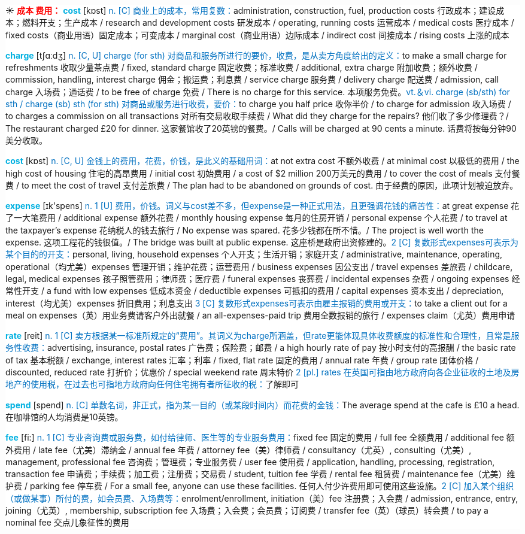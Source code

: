 ☀ <font color="red">**成本 费用：**</font>
<font color="sky blue">**cost**</font> [kɒst] 
<font color="#0070c0">n. [C] 商业上的成本，常用复数：</font>administration, construction, fuel, production costs 行政成本；建设成本；燃料开支；生产成本 / research and development costs 研发成本 / operating, running costs 运营成本 / medical costs 医疗成本 / fixed costs（商业用语）固定成本；可变成本 / marginal cost（商业用语）边际成本 / indirect cost 间接成本 / rising costs 上涨的成本

<font color="sky blue">**charge**</font> [tʃɑːdӡ] 
<font color="#0070c0">n. [C, U] charge (for sth) 对商品和服务所进行的要价，收费，是从卖方角度给出的定义：</font>to make a small charge for refreshments 收取少量茶点费 / fixed, standard charge 固定收费；标准收费 / additional, extra charge 附加收费；额外收费 / commission, handling, interest charge 佣金；搬运费；利息费 / service charge 服务费 / delivery charge 配送费 / admission, call charge 入场费；通话费 / to be free of charge 免费 / There is no charge for this service. 本项服务免费。<font color="#0070c0">vt.＆vi. charge (sb/sth) for sth / charge (sb) sth (for sth) 对商品或服务进行收费，要价：</font>to charge you half price 收你半价 / to charge for admission 收入场费 / to charges a commission on all transactions 对所有交易收取手续费 / What did they charge for the repairs? 他们收了多少修理费？/ The restaurant charged £20 for dinner. 这家餐馆收了20英镑的餐费。/ Calls will be charged at 90 cents a minute. 话费将按每分钟90美分收取。

<font color="sky blue">**cost**</font> [kɒst] 
<font color="#0070c0">n. [C, U] 金钱上的费用，花费，价钱，是此义的基础用词：</font>at not extra cost 不额外收费 / at minimal cost 以极低的费用 / the high cost of housing 住宅的高昂费用 / initial cost 初始费用 / a cost of $2 million 200万美元的费用 / to cover the cost of meals 支付餐费 / to meet the cost of travel 支付差旅费 / The plan had to be abandoned on grounds of cost. 由于经费的原因，此项计划被迫放弃。

<font color="sky blue">**expense**</font> [ɪk'spens] 
<font color="#0070c0">n. 1 [U] 费用，价钱。词义与cost差不多，但expense是一种正式用法，且更强调花钱的痛苦性：</font>at great expense 花了一大笔费用 / additional expense 额外花费 / monthly housing expense 每月的住房开销 / personal expense 个人花费 / to travel at the taxpayer’s expense 花纳税人的钱去旅行 / No expense was spared. 花多少钱都在所不惜。/ The project is well worth the expense. 这项工程花的钱很值。/ The bridge was built at public expense. 这座桥是政府出资修建的。<font color="#0070c0">2 [C] 复数形式expenses可表示为某个目的的开支：</font>personal, living, household expenses 个人开支；生活开销；家庭开支 / administrative, maintenance, operating, operational（均尤美）expenses 管理开销；维护花费；运营费用 / business expenses 因公支出 / travel expenses 差旅费 / childcare, legal, medical expenses 孩子照管费用；律师费；医疗费 / funeral expenses 丧葬费 / incidental expenses 杂费 / ongoing expenses 经常性开支 / a fund with low expenses 低成本资金 / deductible expenses 可抵扣的费用 / capital expenses 资本支出 / depreciation, interest（均尤美）expenses 折旧费用；利息支出 <font color="#0070c0">3 [C] 复数形式expenses可表示由雇主报销的费用或开支：</font>to take a client out for a meal on expenses（英）用业务费请客户外出就餐 / an all-expenses-paid trip 费用全数报销的旅行 / expenses claim（尤英）费用申请

<font color="sky blue">**rate**</font> [reit] 
<font color="#0070c0">n. 1 [C] 卖方根据某一标准所规定的“费用”。其词义为charge所涵盖，但rate更能体现具体收费额度的标准性和合理性，且常是服务性收费：</font>advertising, insurance, postal rates 广告费；保险费；邮费 / a high hourly rate of pay 按小时支付的高报酬 / the basic rate of tax 基本税额 / exchange, interest rates 汇率；利率 / fixed, flat rate 固定的费用 / annual rate 年费 / group rate 团体价格 / discounted, reduced rate 打折价；优惠价 / special weekend rate 周末特价 <font color="#0070c0">2 [pl.] rates 在英国可指由地方政府向各企业征收的土地及房地产的使用税，在过去也可指地方政府向任何住宅拥有者所征收的税：</font>了解即可

<font color="sky blue">**spend**</font> [spend] 
<font color="#0070c0">n. [C] 单数名词，非正式，指为某一目的（或某段时间内）而花费的金钱：</font>The average spend at the cafe is £10 a head. 在咖啡馆的人均消费是10英镑。

<font color="sky blue">**fee**</font> [fi:] 
<font color="#0070c0">n. 1 [C] 专业咨询费或服务费，如付给律师、医生等的专业服务费用：</font>fixed fee 固定的费用 / full fee 全额费用 / additional fee 额外费用 / late fee（尤美）滞纳金 / annual fee 年费 / attorney fee（美）律师费 / consultancy（尤英）, consulting（尤美）, management, professional fee 咨询费；管理费；专业服务费 / user fee 使用费 / application, handling, processing, registration, transaction fee 申请费；手续费；加工费；注册费；交易费 / student, tuition fee 学费 / rental fee 租赁费 / maintenance fee（尤美）维护费 / parking fee 停车费 / For a small fee, anyone can use these facilities. 任何人付少许费用即可使用这些设施。<font color="#0070c0">2 [C] 加入某个组织（或做某事）所付的费，如会员费、入场费等：</font>enrolment/enrollment, initiation（美）fee 注册费；入会费 / admission, entrance, entry, joining（尤英）, membership, subscription fee 入场费；入会费；会员费；订阅费 / transfer fee（英）（球员）转会费 / to pay a nominal fee 交点儿象征性的费用
           